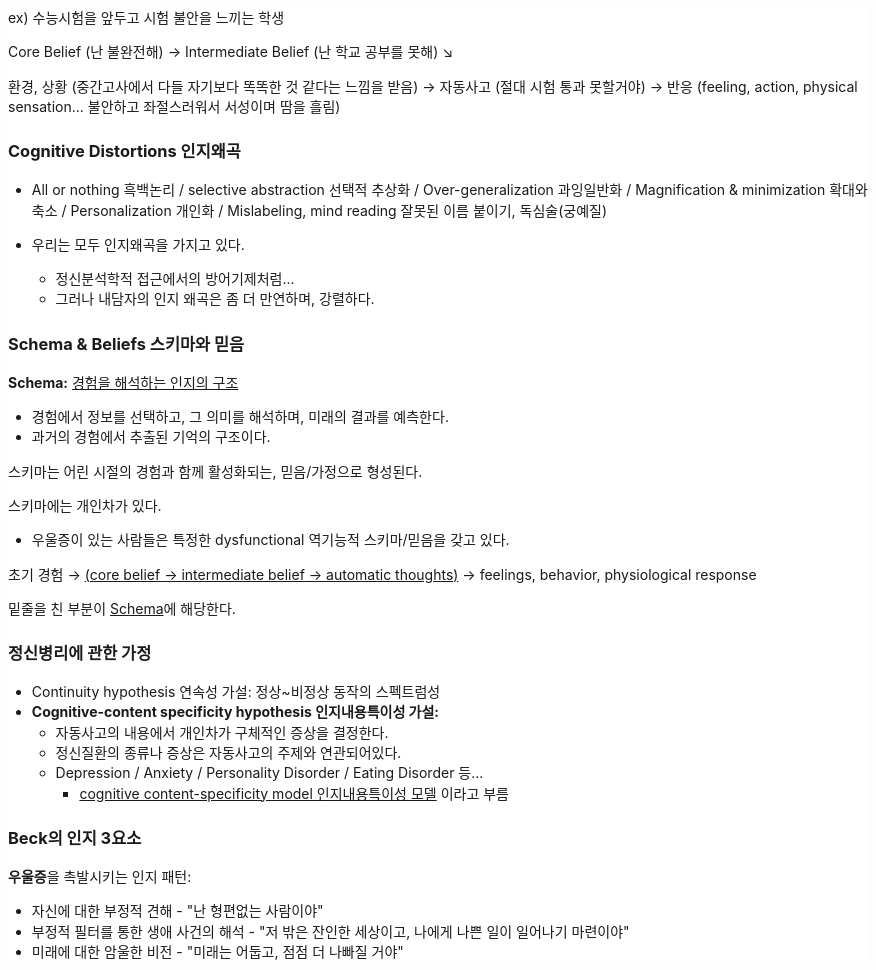 ex) 수능시험을 앞두고 시험 불안을 느끼는 학생

Core Belief (난 불완전해) → Intermediate Belief (난 학교 공부를 못해) ↘

환경, 상황 (중간고사에서 다들 자기보다 똑똑한 것 같다는 느낌을 받음) → 자동사고 (절대 시험 통과 못할거야)  → 반응 (feeling, action, physical sensation... 불안하고 좌절스러워서 서성이며 땀을 흘림)



### Cognitive Distortions 인지왜곡

- All or nothing 흑백논리 / selective abstraction 선택적 추상화 / Over-generalization 과잉일반화 / Magnification & minimization 확대와 축소 / Personalization 개인화 / Mislabeling, mind reading 잘못된 이름 붙이기, 독심술(궁예질)

- 우리는 모두 인지왜곡을 가지고 있다.
  - 정신분석학적 접근에서의 방어기제처럼...
  - 그러나 내담자의 인지 왜곡은 좀 더 만연하며, 강렬하다.



### Schema & Beliefs 스키마와 믿음

**Schema:** <u>경험을 해석하는 인지의 구조</u>

- 경험에서 정보를 선택하고, 그 의미를 해석하며, 미래의 결과를 예측한다.
- 과거의 경험에서 추출된 기억의 구조이다.

스키마는 어린 시절의 경험과 함께 활성화되는, 믿음/가정으로 형성된다.

스키마에는 개인차가 있다.

- 우울증이 있는 사람들은 특정한 dysfunctional 역기능적 스키마/믿음을 갖고 있다.

초기 경험 → <u>(core belief → intermediate belief → automatic thoughts)</u> → feelings, behavior, physiological response

밑줄을 친 부분이 <u>Schema</u>에 해당한다.



### 정신병리에 관한 가정

- Continuity hypothesis 연속성 가설: 정상~비정상 동작의 스펙트럼성
- **Cognitive-content specificity hypothesis 인지내용특이성 가설:**
  - 자동사고의 내용에서 개인차가 구체적인 증상을 결정한다.
  - 정신질환의 종류나 증상은 자동사고의 주제와 연관되어있다.
  - Depression / Anxiety / Personality Disorder / Eating Disorder 등...
    - <u>cognitive content-specificity model 인지내용특이성 모델</u> 이라고 부름



### Beck의 인지 3요소

**우울증**을 촉발시키는 인지 패턴:

- 자신에 대한 부정적 견해 - "난 형편없는 사람이야"
- 부정적 필터를 통한 생애 사건의 해석 - "저 밖은 잔인한 세상이고, 나에게 나쁜 일이 일어나기 마련이야"
- 미래에 대한 암울한 비전 - "미래는 어둡고, 점점 더 나빠질 거야"


